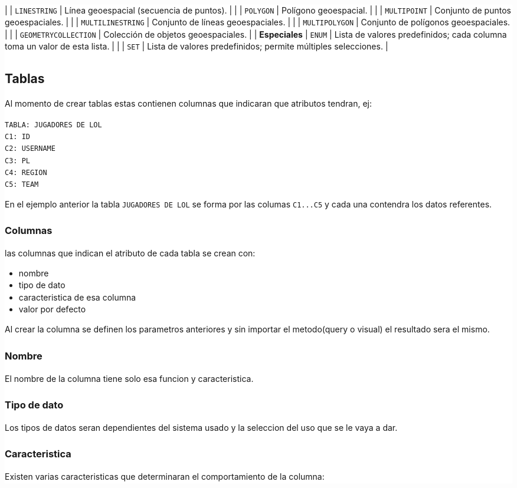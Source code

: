 |                        | `LINESTRING`             | Línea geoespacial (secuencia de puntos).                                       |
|                        | `POLYGON`                | Polígono geoespacial.                                                          |
|                        | `MULTIPOINT`             | Conjunto de puntos geoespaciales.                                              |
|                        | `MULTILINESTRING`        | Conjunto de líneas geoespaciales.                                              |
|                        | `MULTIPOLYGON`           | Conjunto de polígonos geoespaciales.                                           |
|                        | `GEOMETRYCOLLECTION`     | Colección de objetos geoespaciales.                                            |
| **Especiales**         | `ENUM`                   | Lista de valores predefinidos; cada columna toma un valor de esta lista.       |
|                        | `SET`                    | Lista de valores predefinidos; permite múltiples selecciones.                  |

## Tablas

Al momento de crear tablas estas contienen columnas que indicaran que atributos tendran, ej:

```
TABLA: JUGADORES DE LOL
C1: ID
C2: USERNAME
C3: PL
C4: REGION
C5: TEAM
```
En el ejemplo anterior la tabla `JUGADORES DE LOL` se forma por las columas `C1...C5` y cada una contendra los datos referentes.

### Columnas

las columnas que indican el atributo de cada tabla se crean con:

 - nombre
 - tipo de dato
 - caracteristica de esa columna
 - valor por defecto

Al crear la columna se definen los parametros anteriores y sin importar el metodo(query o visual) el resultado sera el mismo.

### Nombre

El nombre de la columna tiene solo esa funcion y caracteristica.

### Tipo de dato

Los tipos de datos seran dependientes del sistema usado y la seleccion del uso que se le vaya a dar.

### Caracteristica

Existen varias caracteristicas que determinaran el comportamiento de la columna:
